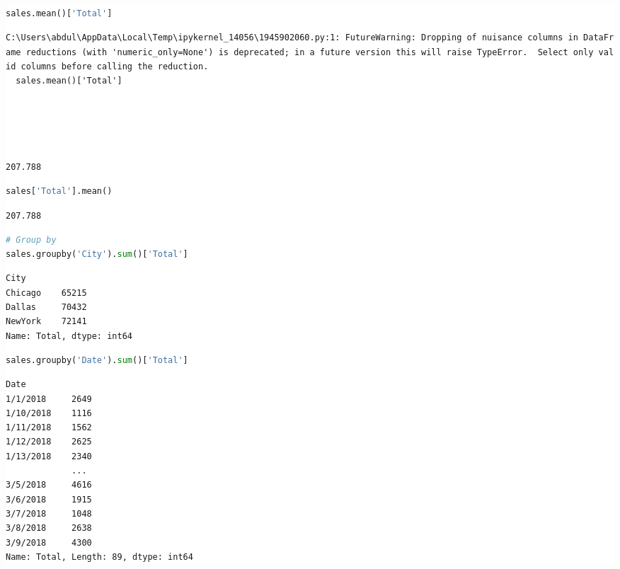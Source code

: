


```python
sales.mean()['Total']
```

    C:\Users\abdul\AppData\Local\Temp\ipykernel_14056\1945902060.py:1: FutureWarning: Dropping of nuisance columns in DataFrame reductions (with 'numeric_only=None') is deprecated; in a future version this will raise TypeError.  Select only valid columns before calling the reduction.
      sales.mean()['Total']
    




    207.788




```python
sales['Total'].mean()
```




    207.788




```python
# Group by
sales.groupby('City').sum()['Total']
```




    City
    Chicago    65215
    Dallas     70432
    NewYork    72141
    Name: Total, dtype: int64




```python
sales.groupby('Date').sum()['Total']
```




    Date
    1/1/2018     2649
    1/10/2018    1116
    1/11/2018    1562
    1/12/2018    2625
    1/13/2018    2340
                 ... 
    3/5/2018     4616
    3/6/2018     1915
    3/7/2018     1048
    3/8/2018     2638
    3/9/2018     4300
    Name: Total, Length: 89, dtype: int64
